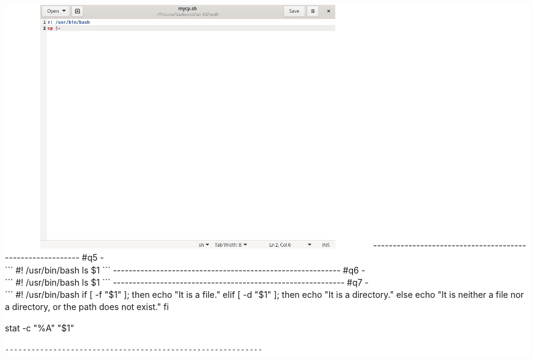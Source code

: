 <img src="./pics/04-03.png" height="400" width="600" />
----------------------------------------------------------
#q5 - <br />
```
#! /usr/bin/bash
ls $1
```
----------------------------------------------------------
#q6 - <br />
```
#! /usr/bin/bash
ls $1
```
-----------------------------------------------------------
#q7 - <br />
```
#! /usr/bin/bash
if [ -f "$1" ]; then
    echo "It is a file."
elif [ -d "$1" ]; then
    echo "It is a directory."
else
    echo "It is neither a file nor a directory, or the path does not exist."
fi

stat -c "%A" "$1"
```
-----------------------------------------------------------